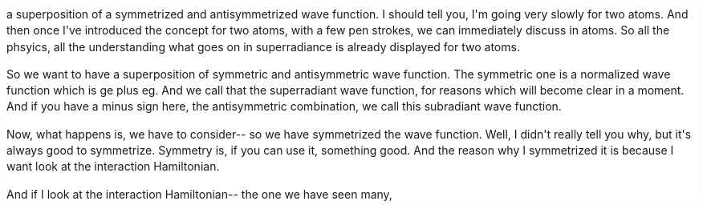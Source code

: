   <span m='386880'>a</span> <span m='386940'>superposition</span> <span m='388190'>of
  a</span> <span m='388420'>symmetrized</span> <span m='388810'>and</span> <span m='389310'>antisymmetrized</span>
  <span m='389910'>wave</span> <span m='390290'>function.</span> <span m='403530'>I</span>
  <span m='403650'>should</span> <span m='403850'>tell</span> <span m='403970'>you,</span>
  <span m='404380'>I'm</span> <span m='404470'>going</span> <span m='404860'>very</span>
  <span m='405200'>slowly</span> <span m='405500'>for</span> <span m='405800'>two</span>
  <span m='406450'>atoms.</span> <span m='407610'>And</span> <span m='407840'>then</span>
  <span m='408270'>once</span> <span m='409130'>I've</span> <span m='409320'>introduced</span>
  <span m='409830'>the</span> <span m='409890'>concept</span> <span m='410280'>for</span>
  <span m='410440'>two</span> <span m='410710'>atoms,</span> <span m='411330'>with</span>
  <span m='411950'>a</span> <span m='411990'>few</span> <span m='412210'>pen</span>
  <span m='412620'>strokes,</span> <span m='413010'>we</span> <span m='413250'>can</span>
  <span m='413530'>immediately</span> <span m='413810'>discuss</span> <span m='414200'>in</span>
  <span m='414590'>atoms.</span> <span m='415090'>So</span> <span m='415310'>all</span>
  <span m='415570'>the</span> <span m='415670'>phsyics,</span> <span m='416200'>all</span>
  <span m='416390'>the</span> <span m='416490'>understanding</span> <span m='417470'>what</span>
  <span m='417660'>goes</span> <span m='417880'>on</span> <span m='418050'>in</span>
  <span m='418150'>superradiance</span> <span m='419200'>is</span> <span m='419350'>already</span>
  <span m='419670'>displayed</span> <span m='419930'>for two</span> <span m='420190'>atoms.</span>
  </p><p><span m='423250'>So</span> <span m='423490'>we</span> <span m='423620'>want</span>
  <span m='423830'>to</span> <span m='423910'>have</span> <span m='424090'>a</span>
  <span m='424150'>superposition</span> <span m='424930'>of</span> <span m='425490'>symmetric</span>
  <span m='426220'>and</span> <span m='427340'>antisymmetric</span> <span m='427985'>wave</span>
  <span m='428340'>function.</span> <span m='429490'>The</span> <span m='429610'>symmetric</span>
  <span m='430170'>one</span> <span m='430470'>is</span> <span m='430720'>a</span>
  <span m='430790'>normalized</span> <span m='431440'>wave</span> <span m='431680'>function</span>
  <span m='432150'>which</span> <span m='432430'>is</span> <span m='432730'>ge</span>
  <span m='433350'>plus</span> <span m='433850'>eg.</span> <span m='437240'>And</span>
  <span m='437490'>we</span> <span m='437770'>call</span> <span m='438050'>that</span>
  <span m='438590'>the</span> <span m='439030'>superradiant</span> <span m='439710'>wave</span>
  <span m='440320'>function,</span> <span m='445160'>for</span> <span m='445400'>reasons</span>
  <span m='445750'>which</span> <span m='445970'>will</span> <span m='446110'>become</span>
  <span m='446510'>clear</span> <span m='446790'>in</span> <span m='446920'>a</span>
  <span m='446970'>moment.</span> <span m='448050'>And</span> <span m='448300'>if</span>
  <span m='448490'>you</span> <span m='448600'>have</span> <span m='448800'>a</span>
  <span m='448860'>minus</span> <span m='449340'>sign</span> <span m='449670'>here,</span>
  <span m='450260'>the</span> <span m='450440'>antisymmetric</span> <span m='451820'>combination,</span>
  <span m='455810'>we</span> <span m='455980'>call</span> <span m='456900'>this</span>
  <span m='457240'>subradiant</span> <span m='458390'>wave</span> <span m='458600'>function.</span>
  </p><p><span m='460420'>Now,</span> <span m='462310'>what</span> <span m='462520'>happens</span>
  <span m='462950'>is,</span> <span m='463660'>we</span> <span m='463780'>have</span>
  <span m='464020'>to</span> <span m='464170'>consider--</span> <span m='464620'>so</span>
  <span m='464750'>we</span> <span m='464840'>have</span> <span m='465000'>symmetrized</span>
  <span m='465720'>the</span> <span m='465820'>wave</span> <span m='465940'>function.</span>
  <span m='466790'>Well,</span> <span m='466900'>I</span> <span m='466990'>didn't</span>
  <span m='467280'>really</span> <span m='467490'>tell</span> <span m='467730'>you</span>
  <span m='467850'>why,</span> <span m='468120'>but</span> <span m='468830'>it's</span>
  <span m='469000'>always</span> <span m='469350'>good</span> <span m='469510'>to</span>
  <span m='470180'>symmetrize.</span> <span m='470450'>Symmetry</span> <span m='470720'>is,</span>
  <span m='470950'>if</span> <span m='471080'>you</span> <span m='471520'>can use
  it,</span> <span m='471640'>something</span> <span m='472050'>good.</span> <span
  m='472740'>And</span> <span m='474510'>the</span> <span m='474660'>reason</span>
  <span m='474970'>why</span> <span m='475180'>I</span> <span m='475270'>symmetrized</span>
  <span m='476170'>it</span> <span m='476310'>is</span> <span m='476720'>because</span>
  <span m='477110'>I</span> <span m='477170'>want</span> <span m='478800'>look</span>
  <span m='478990'>at</span> <span m='479110'>the</span> <span m='479230'>interaction</span>
  <span m='479810'>Hamiltonian.</span> </p><p><span m='485090'>And</span> <span m='485600'>if</span>
  <span m='485780'>I</span> <span m='485850'>look</span> <span m='486030'>at</span>
  <span m='486130'>the</span> <span m='486270'>interaction</span> <span m='486790'>Hamiltonian--</span>
  <span m='487750'>the</span> <span m='487880'>one</span> <span m='488060'>we</span>
  <span m='488190'>have</span> <span m='488300'>seen</span> <span m='488650'>many,</span>